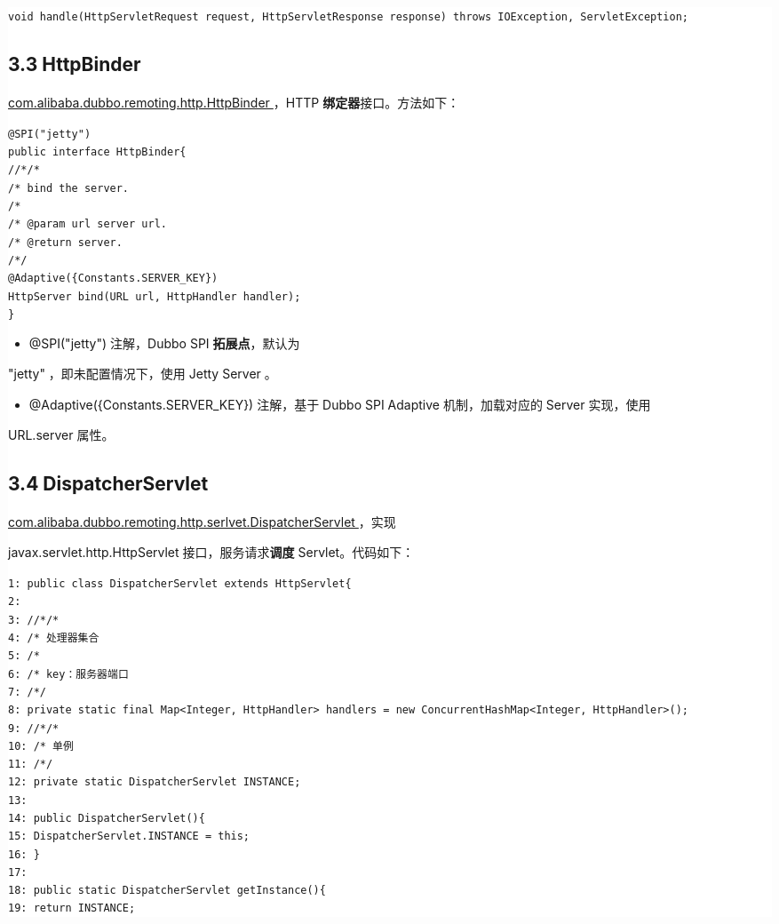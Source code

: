 ```
void handle(HttpServletRequest request, HttpServletResponse response) throws IOException, ServletException;
```

## 3.3 HttpBinder

[
com.alibaba.dubbo.remoting.http.HttpBinder
](https://github.com/YunaiV/dubbo/blob/master/dubbo-remoting/dubbo-remoting-http/src/main/java/com/alibaba/dubbo/remoting/http/HttpBinder.java) ，HTTP **绑定器**接口。方法如下：
```
@SPI("jetty")
public interface HttpBinder{
//*/*
/* bind the server.
/*
/* @param url server url.
/* @return server.
/*/
@Adaptive({Constants.SERVER_KEY})
HttpServer bind(URL url, HttpHandler handler);
}
```

* @SPI("jetty")
注解，Dubbo SPI **拓展点**，默认为

"jetty"
，即未配置情况下，使用 Jetty Server 。
* @Adaptive({Constants.SERVER_KEY})
注解，基于 Dubbo SPI Adaptive 机制，加载对应的 Server 实现，使用

URL.server
属性。

## 3.4 DispatcherServlet

[
com.alibaba.dubbo.remoting.http.serlvet.DispatcherServlet
](https://github.com/YunaiV/dubbo/blob/master/dubbo-remoting/dubbo-remoting-http/src/main/java/com/alibaba/dubbo/remoting/http/servlet/DispatcherServlet.java) ，实现

javax.servlet.http.HttpServlet
接口，服务请求**调度** Servlet。代码如下：
```
1: public class DispatcherServlet extends HttpServlet{
2:
3: //*/*
4: /* 处理器集合
5: /*
6: /* key：服务器端口
7: /*/
8: private static final Map<Integer, HttpHandler> handlers = new ConcurrentHashMap<Integer, HttpHandler>();
9: //*/*
10: /* 单例
11: /*/
12: private static DispatcherServlet INSTANCE;
13:
14: public DispatcherServlet(){
15: DispatcherServlet.INSTANCE = this;
16: }
17:
18: public static DispatcherServlet getInstance(){
19: return INSTANCE;
```